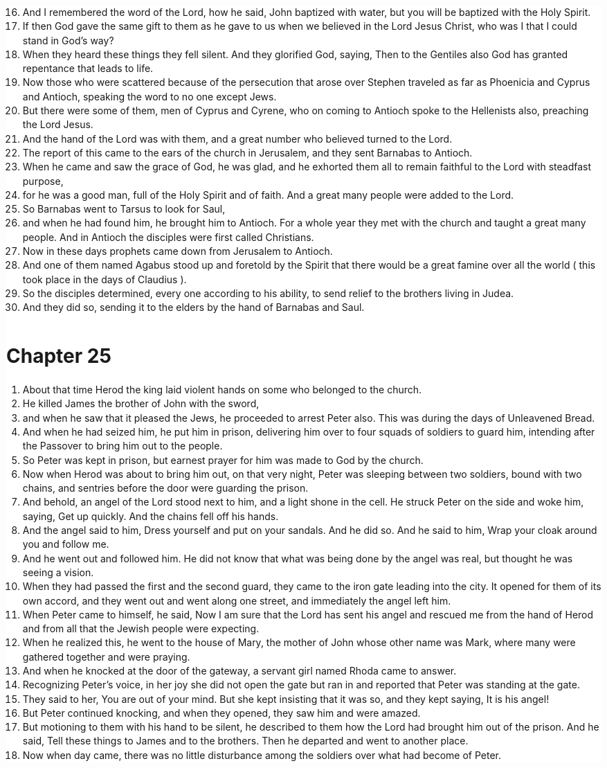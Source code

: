16. And I remembered the word of the Lord, how he said, John baptized with water, but you will be baptized with the Holy Spirit.
17. If then God gave the same gift to them as he gave to us when we believed in the Lord Jesus Christ, who was I that I could stand in God’s way?
18. When they heard these things they fell silent. And they glorified God, saying, Then to the Gentiles also God has granted repentance that leads to life.
19. Now those who were scattered because of the persecution that arose over Stephen traveled as far as Phoenicia and Cyprus and Antioch, speaking the word to no one except Jews.
20. But there were some of them, men of Cyprus and Cyrene, who on coming to Antioch spoke to the Hellenists also, preaching the Lord Jesus.
21. And the hand of the Lord was with them, and a great number who believed turned to the Lord.
22. The report of this came to the ears of the church in Jerusalem, and they sent Barnabas to Antioch.
23. When he came and saw the grace of God, he was glad, and he exhorted them all to remain faithful to the Lord with steadfast purpose,
24. for he was a good man, full of the Holy Spirit and of faith. And a great many people were added to the Lord.
25. So Barnabas went to Tarsus to look for Saul,
26. and when he had found him, he brought him to Antioch. For a whole year they met with the church and taught a great many people. And in Antioch the disciples were first called Christians.
27. Now in these days prophets came down from Jerusalem to Antioch.
28. And one of them named Agabus stood up and foretold by the Spirit that there would be a great famine over all the world ( this took place in the days of Claudius ).
29. So the disciples determined, every one according to his ability, to send relief to the brothers living in Judea.
30. And they did so, sending it to the elders by the hand of Barnabas and Saul.

# Chapter 25

1. About that time Herod the king laid violent hands on some who belonged to the church.
2. He killed James the brother of John with the sword,
3. and when he saw that it pleased the Jews, he proceeded to arrest Peter also. This was during the days of Unleavened Bread.
4. And when he had seized him, he put him in prison, delivering him over to four squads of soldiers to guard him, intending after the Passover to bring him out to the people.
5. So Peter was kept in prison, but earnest prayer for him was made to God by the church.
6. Now when Herod was about to bring him out, on that very night, Peter was sleeping between two soldiers, bound with two chains, and sentries before the door were guarding the prison.
7. And behold, an angel of the Lord stood next to him, and a light shone in the cell. He struck Peter on the side and woke him, saying, Get up quickly. And the chains fell off his hands.
8. And the angel said to him, Dress yourself and put on your sandals. And he did so. And he said to him, Wrap your cloak around you and follow me.
9. And he went out and followed him. He did not know that what was being done by the angel was real, but thought he was seeing a vision.
10. When they had passed the first and the second guard, they came to the iron gate leading into the city. It opened for them of its own accord, and they went out and went along one street, and immediately the angel left him.
11. When Peter came to himself, he said, Now I am sure that the Lord has sent his angel and rescued me from the hand of Herod and from all that the Jewish people were expecting.
12. When he realized this, he went to the house of Mary, the mother of John whose other name was Mark, where many were gathered together and were praying.
13. And when he knocked at the door of the gateway, a servant girl named Rhoda came to answer.
14. Recognizing Peter’s voice, in her joy she did not open the gate but ran in and reported that Peter was standing at the gate.
15. They said to her, You are out of your mind. But she kept insisting that it was so, and they kept saying, It is his angel!
16. But Peter continued knocking, and when they opened, they saw him and were amazed.
17. But motioning to them with his hand to be silent, he described to them how the Lord had brought him out of the prison. And he said, Tell these things to James and to the brothers. Then he departed and went to another place.
18. Now when day came, there was no little disturbance among the soldiers over what had become of Peter.